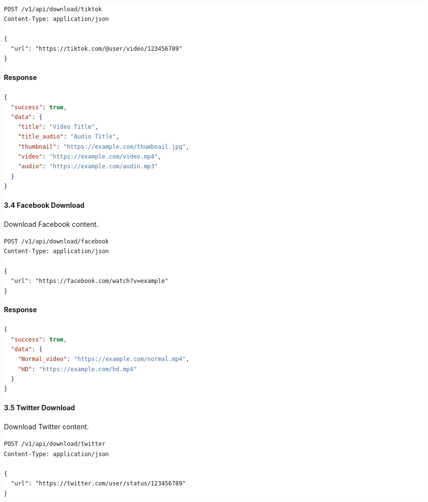 ```http
POST /v1/api/download/tiktok
Content-Type: application/json

{
  "url": "https://tiktok.com/@user/video/123456789"
}
```

#### Response
```json
{
  "success": true,
  "data": {
    "title": "Video Title",
    "title_audio": "Audio Title",
    "thumbnail": "https://example.com/thumbnail.jpg",
    "video": "https://example.com/video.mp4",
    "audio": "https://example.com/audio.mp3"
  }
}
```

#### 3.4 Facebook Download
Download Facebook content.

```http
POST /v1/api/download/facebook
Content-Type: application/json

{
  "url": "https://facebook.com/watch?v=example"
}
```

#### Response
```json
{
  "success": true,
  "data": {
    "Normal_video": "https://example.com/normal.mp4",
    "HD": "https://example.com/hd.mp4"
  }
}
```

#### 3.5 Twitter Download
Download Twitter content.

```http
POST /v1/api/download/twitter
Content-Type: application/json

{
  "url": "https://twitter.com/user/status/123456789"
}
```
